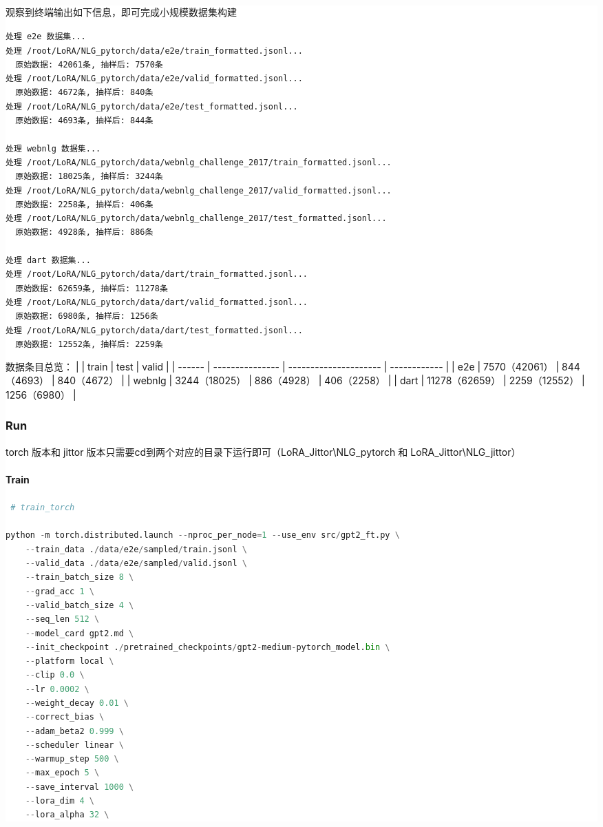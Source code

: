 观察到终端输出如下信息，即可完成小规模数据集构建
```bash
处理 e2e 数据集...
处理 /root/LoRA/NLG_pytorch/data/e2e/train_formatted.jsonl...
  原始数据: 42061条, 抽样后: 7570条
处理 /root/LoRA/NLG_pytorch/data/e2e/valid_formatted.jsonl...
  原始数据: 4672条, 抽样后: 840条
处理 /root/LoRA/NLG_pytorch/data/e2e/test_formatted.jsonl...
  原始数据: 4693条, 抽样后: 844条

处理 webnlg 数据集...
处理 /root/LoRA/NLG_pytorch/data/webnlg_challenge_2017/train_formatted.jsonl...
  原始数据: 18025条, 抽样后: 3244条
处理 /root/LoRA/NLG_pytorch/data/webnlg_challenge_2017/valid_formatted.jsonl...
  原始数据: 2258条, 抽样后: 406条
处理 /root/LoRA/NLG_pytorch/data/webnlg_challenge_2017/test_formatted.jsonl...
  原始数据: 4928条, 抽样后: 886条

处理 dart 数据集...
处理 /root/LoRA/NLG_pytorch/data/dart/train_formatted.jsonl...
  原始数据: 62659条, 抽样后: 11278条
处理 /root/LoRA/NLG_pytorch/data/dart/valid_formatted.jsonl...
  原始数据: 6980条, 抽样后: 1256条
处理 /root/LoRA/NLG_pytorch/data/dart/test_formatted.jsonl...
  原始数据: 12552条, 抽样后: 2259条
  ```
数据条目总览：
|        | train           | test            | valid        |
| ------ | --------------- | --------------------- | ------------ |
| e2e    | 7570（42061）   | 844（4693）           | 840（4672）  |
| webnlg | 3244（18025）   | 886（4928）           | 406（2258）  |
| dart   | 11278（62659）  | 2259（12552）         | 1256（6980） |


### Run 
torch 版本和 jittor 版本只需要cd到两个对应的目录下运行即可（LoRA_Jittor\NLG_pytorch 和 LoRA_Jittor\NLG_jittor）
#### Train

```python
 # train_torch

python -m torch.distributed.launch --nproc_per_node=1 --use_env src/gpt2_ft.py \
    --train_data ./data/e2e/sampled/train.jsonl \
    --valid_data ./data/e2e/sampled/valid.jsonl \
    --train_batch_size 8 \
    --grad_acc 1 \
    --valid_batch_size 4 \
    --seq_len 512 \
    --model_card gpt2.md \
    --init_checkpoint ./pretrained_checkpoints/gpt2-medium-pytorch_model.bin \
    --platform local \
    --clip 0.0 \
    --lr 0.0002 \
    --weight_decay 0.01 \
    --correct_bias \
    --adam_beta2 0.999 \
    --scheduler linear \
    --warmup_step 500 \
    --max_epoch 5 \
    --save_interval 1000 \
    --lora_dim 4 \
    --lora_alpha 32 \
```